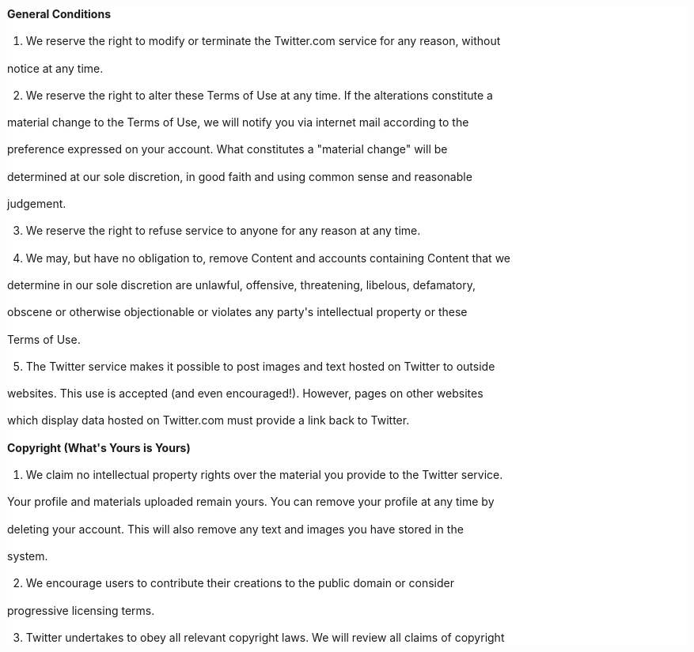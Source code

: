 <span style="background-color: green;">**</span>General Conditions<span style="background-color: green;">**</span>


1. We reserve the right to modify or terminate the Twitter.com service for any reason, without


notice at any time.


2. We reserve the right to alter these Terms of Use at any time. If the alterations constitute a


material change to the Terms of Use, we will notify you via internet mail according to the


preference expressed on your account. What constitutes a "material change" will be


determined at our sole discretion, in good faith and using common sense and reasonable


judgement.


3. We reserve the right to refuse service to anyone for any reason at any time.


4. We may, but have no obligation to, remove Content and accounts containing Content that we


determine in our sole discretion are unlawful, offensive, threatening, libelous, defamatory,


obscene or otherwise objectionable or violates any party's intellectual property or these


Terms of Use.


5. The Twitter service makes it possible to post images and text hosted on Twitter to outside


websites. This use is accepted (and even encouraged!). However, pages on other websites


which display data hosted on Twitter.com must provide a link back to Twitter.


<span style="background-color: green;">**</span>Copyright (What's Yours is Yours)<span style="background-color: green;">**</span>


1. We claim no intellectual property rights over the material you provide to the Twitter service.


Your profile and materials uploaded remain yours. You can remove your profile at any time by


deleting your account. This will also remove any text and images you have stored in the


system.


2. We encourage users to contribute their creations to the public domain or consider


progressive licensing terms.


3. Twitter undertakes to obey all relevant copyright laws. We will review all claims of copyright

